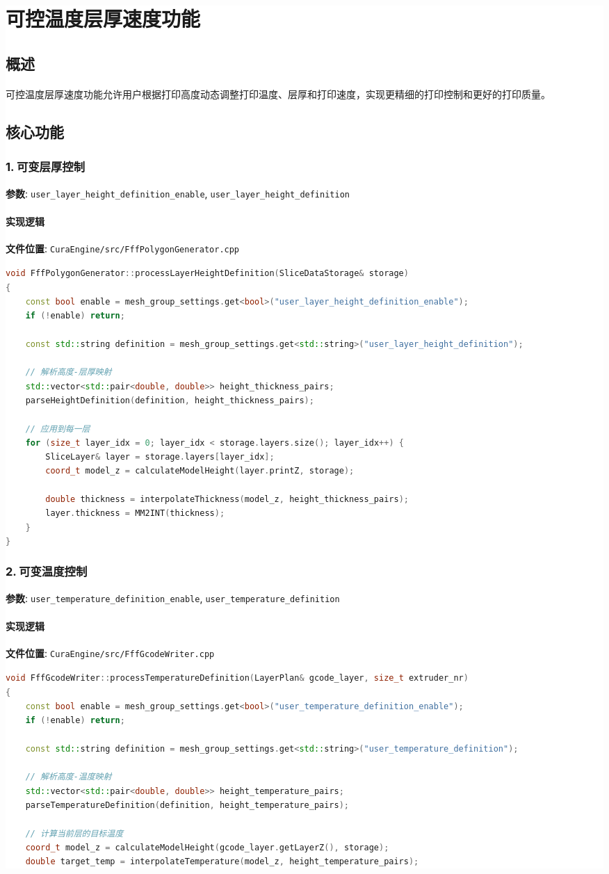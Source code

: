 # 可控温度层厚速度功能

## 概述

可控温度层厚速度功能允许用户根据打印高度动态调整打印温度、层厚和打印速度，实现更精细的打印控制和更好的打印质量。

## 核心功能

### 1. 可变层厚控制

**参数**: `user_layer_height_definition_enable`, `user_layer_height_definition`

#### 实现逻辑

**文件位置**: `CuraEngine/src/FffPolygonGenerator.cpp`

```cpp
void FffPolygonGenerator::processLayerHeightDefinition(SliceDataStorage& storage)
{
    const bool enable = mesh_group_settings.get<bool>("user_layer_height_definition_enable");
    if (!enable) return;

    const std::string definition = mesh_group_settings.get<std::string>("user_layer_height_definition");
    
    // 解析高度-层厚映射
    std::vector<std::pair<double, double>> height_thickness_pairs;
    parseHeightDefinition(definition, height_thickness_pairs);
    
    // 应用到每一层
    for (size_t layer_idx = 0; layer_idx < storage.layers.size(); layer_idx++) {
        SliceLayer& layer = storage.layers[layer_idx];
        coord_t model_z = calculateModelHeight(layer.printZ, storage);
        
        double thickness = interpolateThickness(model_z, height_thickness_pairs);
        layer.thickness = MM2INT(thickness);
    }
}
```

### 2. 可变温度控制

**参数**: `user_temperature_definition_enable`, `user_temperature_definition`

#### 实现逻辑

**文件位置**: `CuraEngine/src/FffGcodeWriter.cpp`

```cpp
void FffGcodeWriter::processTemperatureDefinition(LayerPlan& gcode_layer, size_t extruder_nr)
{
    const bool enable = mesh_group_settings.get<bool>("user_temperature_definition_enable");
    if (!enable) return;

    const std::string definition = mesh_group_settings.get<std::string>("user_temperature_definition");
    
    // 解析高度-温度映射
    std::vector<std::pair<double, double>> height_temperature_pairs;
    parseTemperatureDefinition(definition, height_temperature_pairs);
    
    // 计算当前层的目标温度
    coord_t model_z = calculateModelHeight(gcode_layer.getLayerZ(), storage);
    double target_temp = interpolateTemperature(model_z, height_temperature_pairs);
```